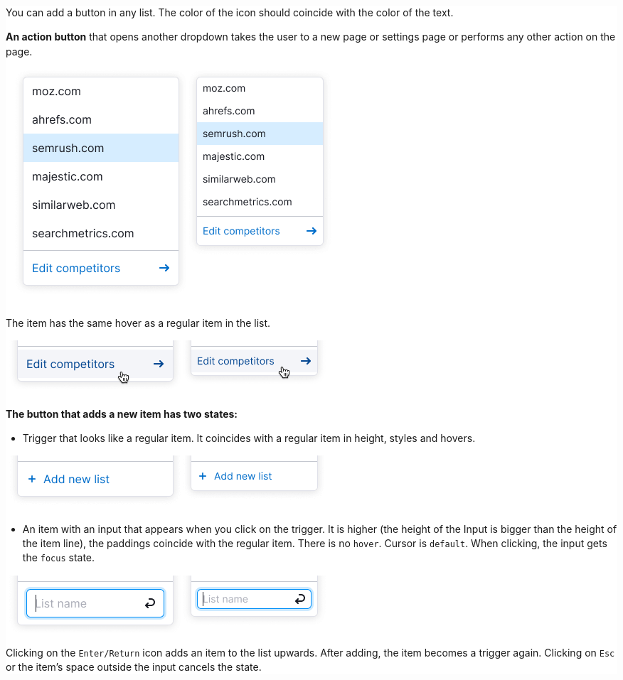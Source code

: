 You can add a button in any list. The color of the icon should coincide with the color of the text.

**An action button** that opens another dropdown takes the user to a new page or settings page or performs any other action on the page.

![list-button](static/list-button-1.png)

The item has the same hover as a regular item in the list.

![list-button-hover](static/list-button-hover.png)

**The button that adds a new item has two states:**

- Trigger that looks like a regular item. It coincides with a regular item in height, styles and hovers.

![button-default](static/button-1.png)

- An item with an input that appears when you click on the trigger. It is higher (the height of the Input is bigger than the height of the item line), the paddings coincide with the regular item. There is no `hover`. Cursor is `default`. When clicking, the input gets the `focus` state.

![button-focus](static/button-2.png)

Clicking on the `Enter/Return` icon adds an item to the list upwards. After adding, the item becomes a trigger again. Clicking on `Esc` or the item’s space outside the input cancels the state.
